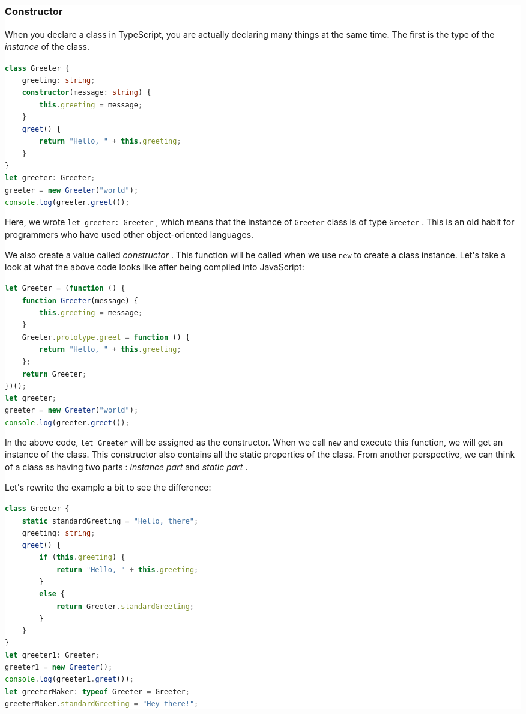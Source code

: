###  Constructor

When you declare a class in TypeScript, you are actually declaring many things at the same time. The first is the type of the _instance_ of the class.

```typescript
class Greeter {
    greeting: string;
    constructor(message: string) {
        this.greeting = message;
    }
    greet() {
        return "Hello, " + this.greeting;
    }
}
let greeter: Greeter;
greeter = new Greeter("world");
console.log(greeter.greet());
```

Here, we wrote `let greeter: Greeter` , which means that the instance of `Greeter` class is of type `Greeter` . This is an old habit for programmers who have used other object-oriented languages.

We also create a value called _constructor_ . This function will be called when we use `new` to create a class instance. Let's take a look at what the above code looks like after being compiled into JavaScript:

```typescript
let Greeter = (function () {
    function Greeter(message) {
        this.greeting = message;
    }
    Greeter.prototype.greet = function () {
        return "Hello, " + this.greeting;
    };
    return Greeter;
})();
let greeter;
greeter = new Greeter("world");
console.log(greeter.greet());
```

In the above code, `let Greeter` will be assigned as the constructor. When we call `new` and execute this function, we will get an instance of the class. This constructor also contains all the static properties of the class. From another perspective, we can think of a class as having two parts : _instance part_ and _static part_ .

Let's rewrite the example a bit to see the difference:

```typescript
class Greeter {
    static standardGreeting = "Hello, there";
    greeting: string;
    greet() {
        if (this.greeting) {
            return "Hello, " + this.greeting;
        }
        else {
            return Greeter.standardGreeting;
        }
    }
}
let greeter1: Greeter;
greeter1 = new Greeter();
console.log(greeter1.greet());
let greeterMaker: typeof Greeter = Greeter;
greeterMaker.standardGreeting = "Hey there!";
```